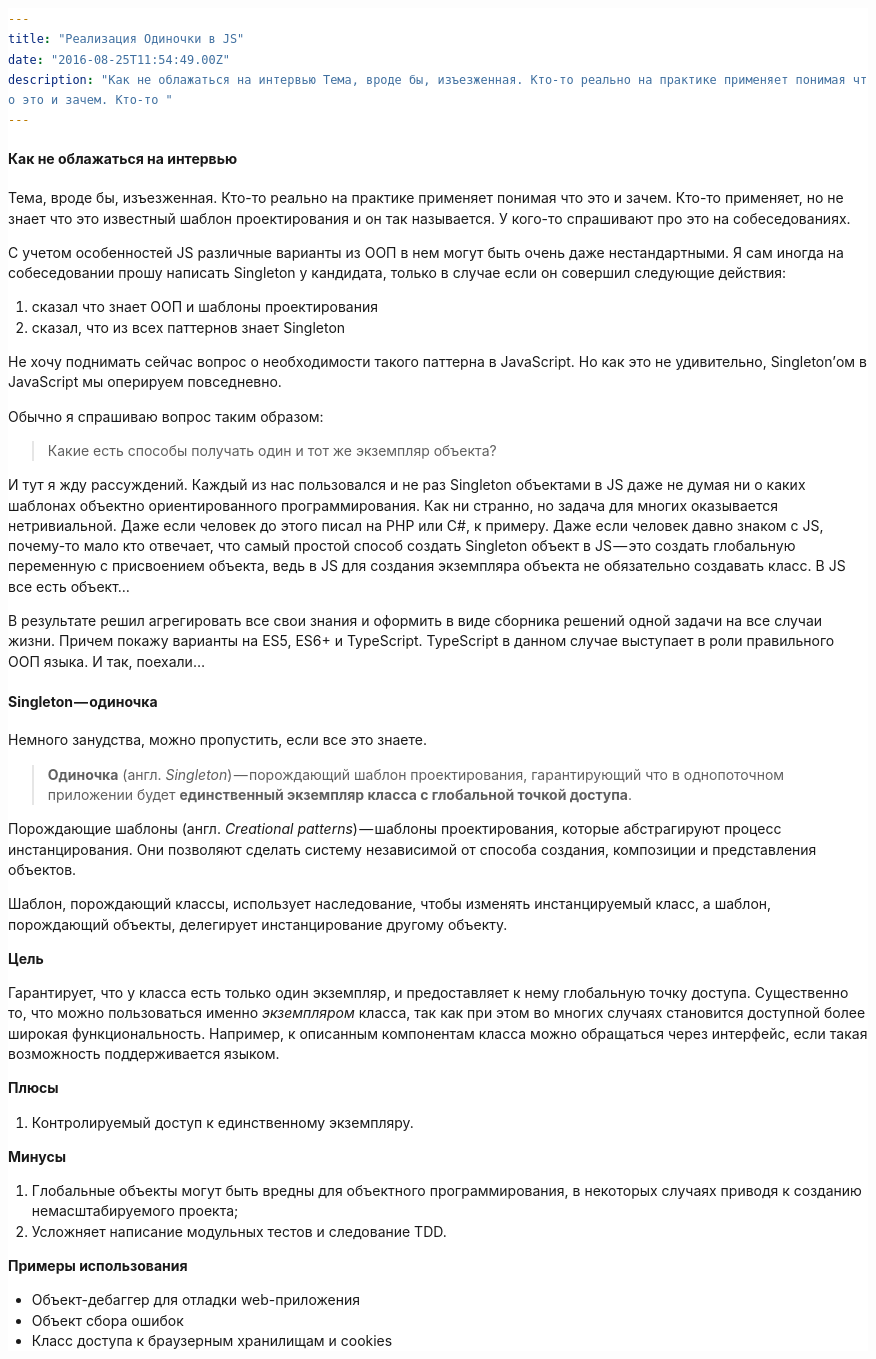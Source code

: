 ```yaml
---
title: "Реализация Одиночки в JS"
date: "2016-08-25T11:54:49.00Z"
description: "Как не облажаться на интервью Тема, вроде бы, изъезженная. Кто-то реально на практике применяет понимая что это и зачем. Кто-то "
---
```


<h4>Как не облажаться на интервью</h4>
<p>Тема, вроде бы, изъезженная. Кто-то реально на практике применяет понимая что это и зачем. Кто-то применяет, но не знает что это известный шаблон проектирования и он так называется. У кого-то спрашивают про это на собеседованиях.</p>
<p>С учетом особенностей JS различные варианты из ООП в нем могут быть очень даже нестандартными. Я сам иногда на собеседовании прошу написать Singleton у кандидата, только в случае если он совершил следующие действия:</p>
<ol>
<li>сказал что знает ООП и шаблоны проектирования</li>
<li>сказал, что из всех паттернов знает Singleton</li>
</ol>
<p>Не хочу поднимать сейчас вопрос о необходимости такого паттерна в JavaScript. Но как это не удивительно, Singleton’ом в JavaScript мы оперируем повседневно.</p>
<p>Обычно я спрашиваю вопрос таким образом:</p>
<blockquote><p>Какие есть способы получать один и тот же экземпляр объекта?</p></blockquote>
<p>И тут я жду рассуждений. Каждый из нас пользовался и не раз Singleton объектами в JS даже не думая ни о каких шаблонах объектно ориентированного программирования. Как ни странно, но задача для многих оказывается нетривиальной. Даже если человек до этого писал на PHP или C#, к примеру. Даже если человек давно знаком с JS, почему-то мало кто отвечает, что самый простой способ создать Singleton объект в JS — это создать глобальную переменную с присвоением объекта, ведь в JS для создания экземпляра объекта не обязательно создавать класс. В JS все есть объект…</p>
<p>В результате решил агрегировать все свои знания и оформить в виде сборника решений одной задачи на все случаи жизни. Причем покажу варианты на ES5, ES6+ и TypeScript. TypeScript в данном случае выступает в роли правильного ООП языка. И так, поехали…</p>
<h4>Singleton — одиночка</h4>
<p>Немного занудства, можно пропустить, если все это знаете.</p>
<blockquote><p>
<strong>Одиночка</strong> (англ. <em>Singleton</em>) — порождающий шаблон проектирования, гарантирующий что в однопоточном приложении будет <strong>единственный экземпляр класса с глобальной точкой доступа</strong>.</p></blockquote>
<p>Порождающие шаблоны (англ. <em>Creational patterns</em>) — шаблоны проектирования, которые абстрагируют процесс инстанцирования. Они позволяют сделать систему независимой от способа создания, композиции и представления объектов.</p>
<p>Шаблон, порождающий классы, использует наследование, чтобы изменять инстанцируемый класс, а шаблон, порождающий объекты, делегирует инстанцирование другому объекту.</p>
<p><strong>Цель</strong></p>
<p>Гарантирует, что у класса есть только один экземпляр, и предоставляет к нему глобальную точку доступа. Существенно то, что можно пользоваться именно <em>экземпляром</em> класса, так как при этом во многих случаях становится доступной более широкая функциональность. Например, к описанным компонентам класса можно обращаться через интерфейс, если такая возможность поддерживается языком.</p>
<p><strong>Плюсы</strong></p>
<ol>
<li>Контролируемый доступ к единственному экземпляру.</li>
</ol>
<p><strong>Минусы</strong></p>
<ol>
<li>Глобальные объекты могут быть вредны для объектного программирования, в некоторых случаях приводя к созданию немасштабируемого проекта;</li>
<li>Усложняет написание модульных тестов и следование TDD.</li>
</ol>
<p><strong>Примеры использования</strong></p>
<ul>
<li>Объект-дебаггер для отладки web-приложения</li>
<li>Объект сбора ошибок</li>
<li>Класс доступа к браузерным хранилищам и cookies</li>